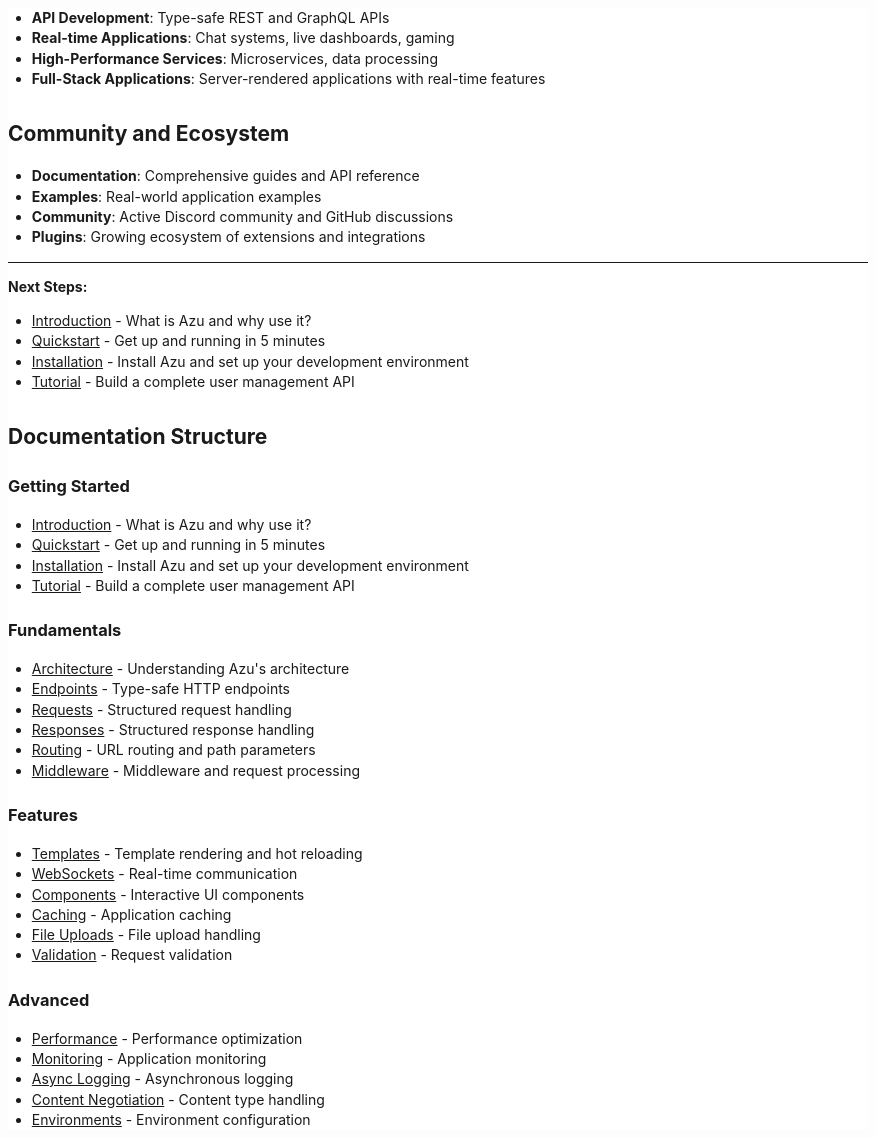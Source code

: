 - **API Development**: Type-safe REST and GraphQL APIs
- **Real-time Applications**: Chat systems, live dashboards, gaming
- **High-Performance Services**: Microservices, data processing
- **Full-Stack Applications**: Server-rendered applications with real-time features

## Community and Ecosystem

- **Documentation**: Comprehensive guides and API reference
- **Examples**: Real-world application examples
- **Community**: Active Discord community and GitHub discussions
- **Plugins**: Growing ecosystem of extensions and integrations

---

**Next Steps:**

- [Introduction](guide/introduction.md) - What is Azu and why use it?
- [Quickstart](guide/quickstart.md) - Get up and running in 5 minutes
- [Installation](guide/installation.md) - Install Azu and set up your development environment
- [Tutorial](guide/tutorial.md) - Build a complete user management API

## Documentation Structure

### Getting Started

- [Introduction](guide/introduction.md) - What is Azu and why use it?
- [Quickstart](guide/quickstart.md) - Get up and running in 5 minutes
- [Installation](guide/installation.md) - Install Azu and set up your development environment
- [Tutorial](guide/tutorial.md) - Build a complete user management API

### Fundamentals

- [Architecture](fundamentals/architecture.md) - Understanding Azu's architecture
- [Endpoints](fundamentals/endpoints.md) - Type-safe HTTP endpoints
- [Requests](fundamentals/requests.md) - Structured request handling
- [Responses](fundamentals/responses.md) - Structured response handling
- [Routing](fundamentals/routing.md) - URL routing and path parameters
- [Middleware](fundamentals/middleware.md) - Middleware and request processing

### Features

- [Templates](features/templates.md) - Template rendering and hot reloading
- [WebSockets](features/websockets.md) - Real-time communication
- [Components](features/components.md) - Interactive UI components
- [Caching](features/caching.md) - Application caching
- [File Uploads](features/file-uploads.md) - File upload handling
- [Validation](features/validation.md) - Request validation

### Advanced

- [Performance](advanced/performance.md) - Performance optimization
- [Monitoring](advanced/monitoring.md) - Application monitoring
- [Async Logging](advanced/async-logging.md) - Asynchronous logging
- [Content Negotiation](advanced/content-negotiation.md) - Content type handling
- [Environments](advanced/environments.md) - Environment configuration
